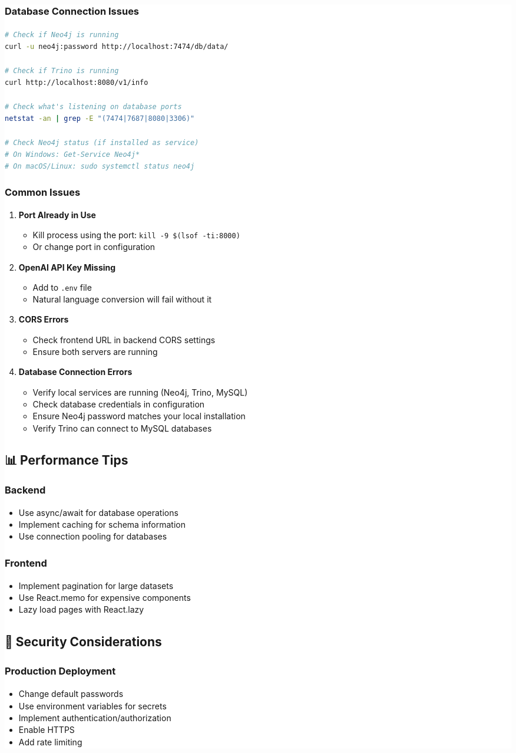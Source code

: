 ### Database Connection Issues
```bash
# Check if Neo4j is running
curl -u neo4j:password http://localhost:7474/db/data/

# Check if Trino is running
curl http://localhost:8080/v1/info

# Check what's listening on database ports
netstat -an | grep -E "(7474|7687|8080|3306)"

# Check Neo4j status (if installed as service)
# On Windows: Get-Service Neo4j*
# On macOS/Linux: sudo systemctl status neo4j
```

### Common Issues

1. **Port Already in Use**
   - Kill process using the port: `kill -9 $(lsof -ti:8000)`
   - Or change port in configuration

2. **OpenAI API Key Missing**
   - Add to `.env` file
   - Natural language conversion will fail without it

3. **CORS Errors**
   - Check frontend URL in backend CORS settings
   - Ensure both servers are running

4. **Database Connection Errors**
   - Verify local services are running (Neo4j, Trino, MySQL)
   - Check database credentials in configuration
   - Ensure Neo4j password matches your local installation
   - Verify Trino can connect to MySQL databases

## 📊 Performance Tips

### Backend
- Use async/await for database operations
- Implement caching for schema information
- Use connection pooling for databases

### Frontend
- Implement pagination for large datasets
- Use React.memo for expensive components
- Lazy load pages with React.lazy

## 🔐 Security Considerations

### Production Deployment
- Change default passwords
- Use environment variables for secrets
- Implement authentication/authorization
- Enable HTTPS
- Add rate limiting
